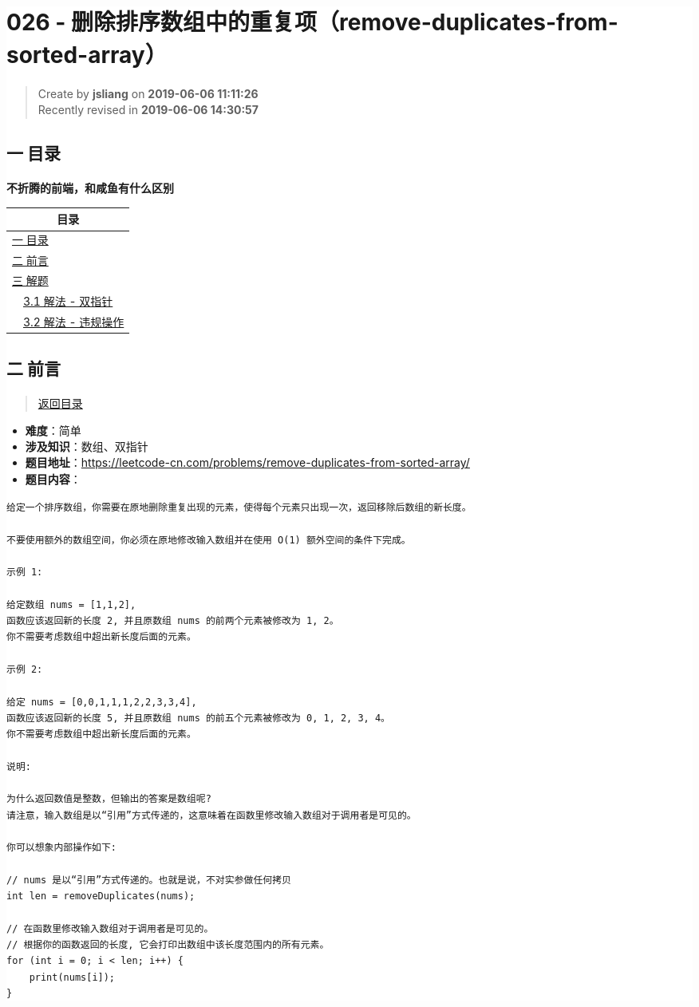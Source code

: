026 - 删除排序数组中的重复项（remove-duplicates-from-sorted-array）
===

> Create by **jsliang** on **2019-06-06 11:11:26**  
> Recently revised in **2019-06-06 14:30:57**

## <a name="chapter-one" id="chapter-one">一 目录</a>

**不折腾的前端，和咸鱼有什么区别**

| 目录 |
| --- | 
| [一 目录](#chapter-one) | 
| <a name="catalog-chapter-two" id="catalog-chapter-two"></a>[二 前言](#chapter-two) |
| <a name="catalog-chapter-three" id="catalog-chapter-three"></a>[三 解题](#chapter-three) |
| &emsp;[3.1 解法 - 双指针](#chapter-three-one) |
| &emsp;[3.2 解法 - 违规操作](#chapter-three-two) |

## <a name="chapter-two" id="chapter-two">二 前言</a>

> [返回目录](#chapter-one)

* **难度**：简单
* **涉及知识**：数组、双指针
* **题目地址**：https://leetcode-cn.com/problems/remove-duplicates-from-sorted-array/
* **题目内容**：

```
给定一个排序数组，你需要在原地删除重复出现的元素，使得每个元素只出现一次，返回移除后数组的新长度。

不要使用额外的数组空间，你必须在原地修改输入数组并在使用 O(1) 额外空间的条件下完成。

示例 1:

给定数组 nums = [1,1,2], 
函数应该返回新的长度 2, 并且原数组 nums 的前两个元素被修改为 1, 2。 
你不需要考虑数组中超出新长度后面的元素。

示例 2:

给定 nums = [0,0,1,1,1,2,2,3,3,4],
函数应该返回新的长度 5, 并且原数组 nums 的前五个元素被修改为 0, 1, 2, 3, 4。
你不需要考虑数组中超出新长度后面的元素。

说明:

为什么返回数值是整数，但输出的答案是数组呢?
请注意，输入数组是以“引用”方式传递的，这意味着在函数里修改输入数组对于调用者是可见的。

你可以想象内部操作如下:

// nums 是以“引用”方式传递的。也就是说，不对实参做任何拷贝
int len = removeDuplicates(nums);

// 在函数里修改输入数组对于调用者是可见的。
// 根据你的函数返回的长度, 它会打印出数组中该长度范围内的所有元素。
for (int i = 0; i < len; i++) {
    print(nums[i]);
}
```
